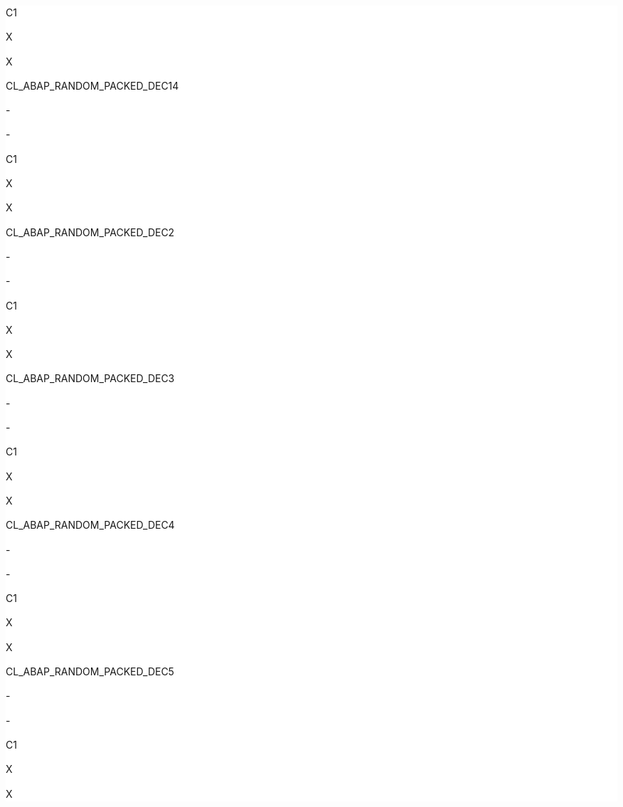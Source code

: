C1

X

X

CL\_ABAP\_RANDOM\_PACKED\_DEC14

\-

\-

C1

X

X

CL\_ABAP\_RANDOM\_PACKED\_DEC2

\-

\-

C1

X

X

CL\_ABAP\_RANDOM\_PACKED\_DEC3

\-

\-

C1

X

X

CL\_ABAP\_RANDOM\_PACKED\_DEC4

\-

\-

C1

X

X

CL\_ABAP\_RANDOM\_PACKED\_DEC5

\-

\-

C1

X

X

